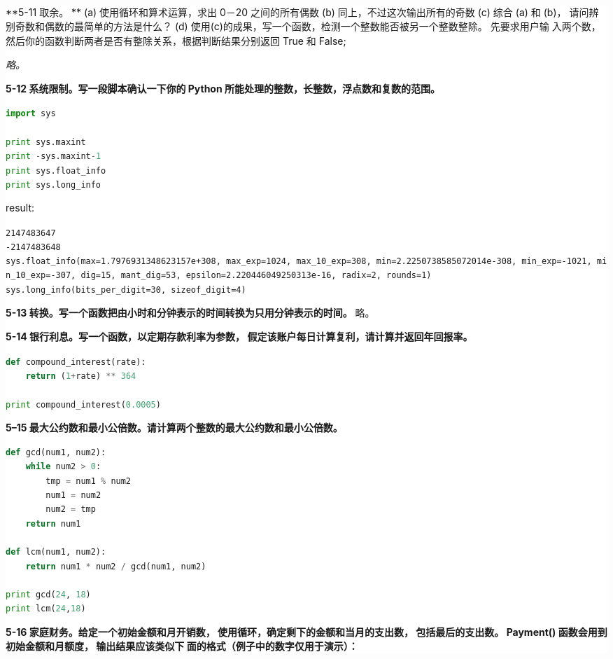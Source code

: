 **5-11 取余。 **
(a) 使用循环和算术运算，求出 0－20 之间的所有偶数 
(b) 同上，不过这次输出所有的奇数 
(c) 综合 (a) 和 (b)， 请问辨别奇数和偶数的最简单的方法是什么？ 
(d) 使用(c)的成果，写一个函数，检测一个整数能否被另一个整数整除。 先要求用户输 入两个数，然后你的函数判断两者是否有整除关系，根据判断结果分别返回 True 和 False;

*略。*

**5-12 系统限制。写一段脚本确认一下你的 Python 所能处理的整数，长整数，浮点数和复数的范围。**
```python
import sys

print sys.maxint
print -sys.maxint-1
print sys.float_info
print sys.long_info
```
result:
```
2147483647
-2147483648
sys.float_info(max=1.7976931348623157e+308, max_exp=1024, max_10_exp=308, min=2.2250738585072014e-308, min_exp=-1021, min_10_exp=-307, dig=15, mant_dig=53, epsilon=2.220446049250313e-16, radix=2, rounds=1)
sys.long_info(bits_per_digit=30, sizeof_digit=4)
```

**5-13 转换。写一个函数把由小时和分钟表示的时间转换为只用分钟表示的时间。**
略。

**5-14 银行利息。写一个函数，以定期存款利率为参数， 假定该账户每日计算复利，请计算并返回年回报率。**
```python
def compound_interest(rate):
    return (1+rate) ** 364

print compound_interest(0.0005)
```

**5–15 最大公约数和最小公倍数。请计算两个整数的最大公约数和最小公倍数。**
```python
def gcd(num1, num2):
    while num2 > 0:
        tmp = num1 % num2
        num1 = num2
        num2 = tmp
    return num1

def lcm(num1, num2):
    return num1 * num2 / gcd(num1, num2)

print gcd(24, 18)
print lcm(24,18)
```

**5-16 家庭财务。给定一个初始金额和月开销数， 使用循环，确定剩下的金额和当月的支出数， 包括最后的支出数。 Payment() 函数会用到初始金额和月额度， 输出结果应该类似下 面的格式（例子中的数字仅用于演示）：**

